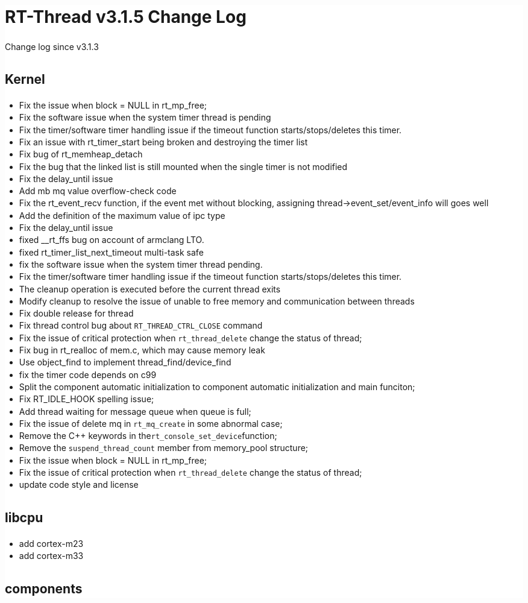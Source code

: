 # RT-Thread v3.1.5 Change Log

Change log since v3.1.3

## Kernel

- Fix the issue when block = NULL in rt_mp_free;
- Fix the software issue when the system timer thread is pending
- Fix the timer/software timer handling issue if the timeout function starts/stops/deletes this timer.
- Fix an issue with rt_timer_start being broken and destroying the timer list
- Fix bug of rt_memheap_detach
- Fix the bug that the linked list is still mounted when the single timer is not modified
- Fix the delay_until issue
- Add mb mq value overflow-check code
- Fix the rt_event_recv function, if the event met without blocking, assigning thread->event_set/event_info will goes well
- Add the definition of the maximum value of ipc type
- Fix the delay_until issue
- fixed __rt_ffs bug on account of armclang LTO.
- fixed rt_timer_list_next_timeout multi-task safe
- fix the software issue when the system timer thread pending.
- Fix the timer/software timer handling issue if the timeout function starts/stops/deletes this timer.
- The cleanup operation is executed before the current thread exits
- Modify cleanup to resolve the issue of unable to free memory and communication between threads
- Fix double release for thread
- Fix thread control bug about `RT_THREAD_CTRL_CLOSE` command
- Fix the issue of critical protection when `rt_thread_delete` change the status of thread;
- Fix bug in rt_realloc of mem.c, which may cause memory leak
- Use object_find to implement thread_find/device_find
- fix the timer code depends on c99
- Split the component automatic initialization to component automatic initialization and main funciton;
- Fix RT_IDLE_HOOK spelling issue;
- Add thread waiting for message queue when queue is full;
- Fix the issue of delete mq in `rt_mq_create` in some abnormal case;
- Remove the C++ keywords in the`rt_console_set_device`function;
- Remove the `suspend_thread_count` member from memory_pool structure;
- Fix the issue when block = NULL in rt_mp_free;
- Fix the issue of critical protection when `rt_thread_delete` change the status of thread;
- update code style and license

## libcpu

- add cortex-m23
- add cortex-m33

## components
